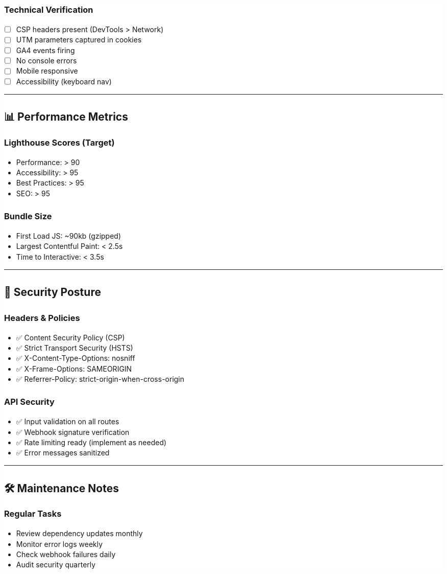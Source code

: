 ### Technical Verification
- [ ] CSP headers present (DevTools > Network)
- [ ] UTM parameters captured in cookies
- [ ] GA4 events firing
- [ ] No console errors
- [ ] Mobile responsive
- [ ] Accessibility (keyboard nav)

---

## 📊 Performance Metrics

### Lighthouse Scores (Target)
- Performance: > 90
- Accessibility: > 95
- Best Practices: > 95
- SEO: > 95

### Bundle Size
- First Load JS: ~90kb (gzipped)
- Largest Contentful Paint: < 2.5s
- Time to Interactive: < 3.5s

---

## 🔐 Security Posture

### Headers & Policies
- ✅ Content Security Policy (CSP)
- ✅ Strict Transport Security (HSTS)
- ✅ X-Content-Type-Options: nosniff
- ✅ X-Frame-Options: SAMEORIGIN
- ✅ Referrer-Policy: strict-origin-when-cross-origin

### API Security
- ✅ Input validation on all routes
- ✅ Webhook signature verification
- ✅ Rate limiting ready (implement as needed)
- ✅ Error messages sanitized

---

## 🛠️ Maintenance Notes

### Regular Tasks
- Review dependency updates monthly
- Monitor error logs weekly
- Check webhook failures daily
- Audit security quarterly
